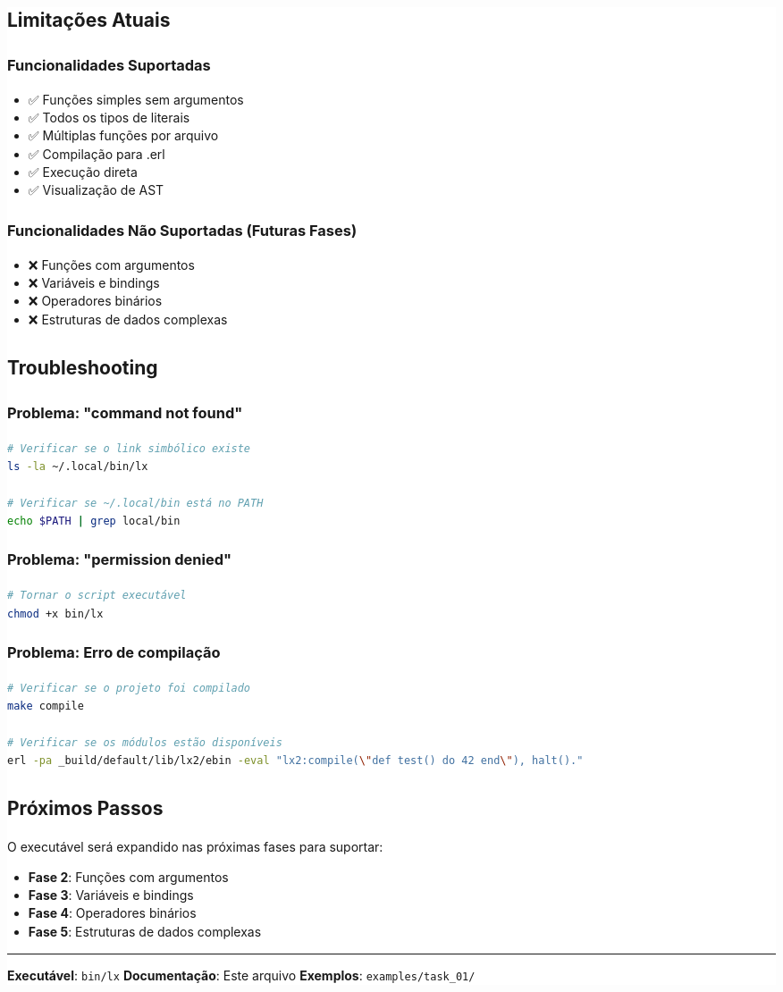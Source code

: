 ## Limitações Atuais

### Funcionalidades Suportadas
- ✅ Funções simples sem argumentos
- ✅ Todos os tipos de literais
- ✅ Múltiplas funções por arquivo
- ✅ Compilação para .erl
- ✅ Execução direta
- ✅ Visualização de AST

### Funcionalidades Não Suportadas (Futuras Fases)
- ❌ Funções com argumentos
- ❌ Variáveis e bindings
- ❌ Operadores binários
- ❌ Estruturas de dados complexas

## Troubleshooting

### Problema: "command not found"
```bash
# Verificar se o link simbólico existe
ls -la ~/.local/bin/lx

# Verificar se ~/.local/bin está no PATH
echo $PATH | grep local/bin
```

### Problema: "permission denied"
```bash
# Tornar o script executável
chmod +x bin/lx
```

### Problema: Erro de compilação
```bash
# Verificar se o projeto foi compilado
make compile

# Verificar se os módulos estão disponíveis
erl -pa _build/default/lib/lx2/ebin -eval "lx2:compile(\"def test() do 42 end\"), halt()."
```

## Próximos Passos

O executável será expandido nas próximas fases para suportar:

- **Fase 2**: Funções com argumentos
- **Fase 3**: Variáveis e bindings
- **Fase 4**: Operadores binários
- **Fase 5**: Estruturas de dados complexas

---

**Executável**: `bin/lx`
**Documentação**: Este arquivo
**Exemplos**: `examples/task_01/`